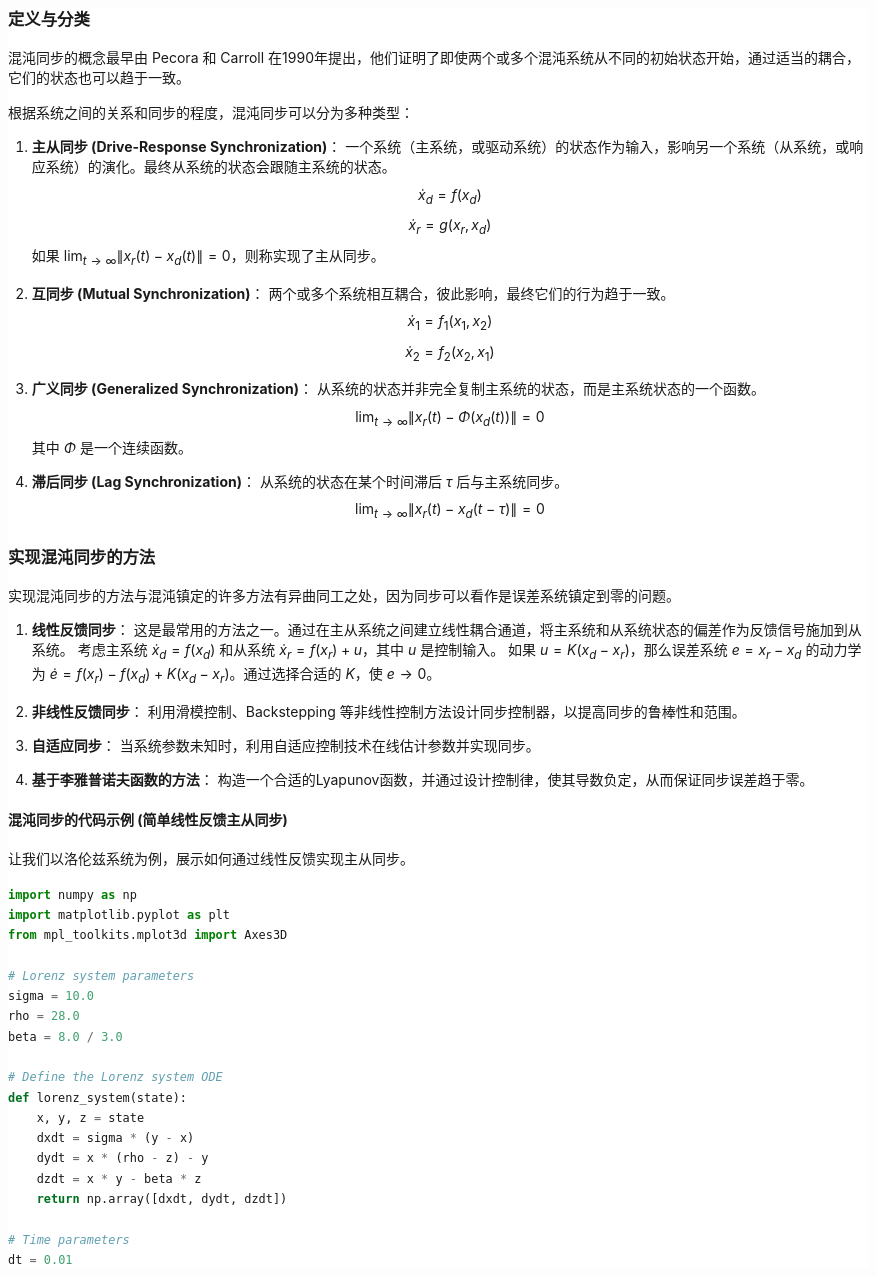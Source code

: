 ### 定义与分类

混沌同步的概念最早由 Pecora 和 Carroll 在1990年提出，他们证明了即使两个或多个混沌系统从不同的初始状态开始，通过适当的耦合，它们的状态也可以趋于一致。

根据系统之间的关系和同步的程度，混沌同步可以分为多种类型：

1.  **主从同步 (Drive-Response Synchronization)**：
    一个系统（主系统，或驱动系统）的状态作为输入，影响另一个系统（从系统，或响应系统）的演化。最终从系统的状态会跟随主系统的状态。
    $$ \dot{x}_d = f(x_d) $$
    $$ \dot{x}_r = g(x_r, x_d) $$
    如果 $\lim_{t \to \infty} \|x_r(t) - x_d(t)\| = 0$，则称实现了主从同步。

2.  **互同步 (Mutual Synchronization)**：
    两个或多个系统相互耦合，彼此影响，最终它们的行为趋于一致。
    $$ \dot{x}_1 = f_1(x_1, x_2) $$
    $$ \dot{x}_2 = f_2(x_2, x_1) $$

3.  **广义同步 (Generalized Synchronization)**：
    从系统的状态并非完全复制主系统的状态，而是主系统状态的一个函数。
    $$ \lim_{t \to \infty} \|x_r(t) - \Phi(x_d(t))\| = 0 $$
    其中 $\Phi$ 是一个连续函数。

4.  **滞后同步 (Lag Synchronization)**：
    从系统的状态在某个时间滞后 $\tau$ 后与主系统同步。
    $$ \lim_{t \to \infty} \|x_r(t) - x_d(t-\tau)\| = 0 $$

### 实现混沌同步的方法

实现混沌同步的方法与混沌镇定的许多方法有异曲同工之处，因为同步可以看作是误差系统镇定到零的问题。

1.  **线性反馈同步**：
    这是最常用的方法之一。通过在主从系统之间建立线性耦合通道，将主系统和从系统状态的偏差作为反馈信号施加到从系统。
    考虑主系统 $\dot{x}_d = f(x_d)$ 和从系统 $\dot{x}_r = f(x_r) + u$，其中 $u$ 是控制输入。
    如果 $u = K(x_d - x_r)$，那么误差系统 $e = x_r - x_d$ 的动力学为 $\dot{e} = f(x_r) - f(x_d) + K(x_d - x_r)$。通过选择合适的 $K$，使 $e \to 0$。

2.  **非线性反馈同步**：
    利用滑模控制、Backstepping 等非线性控制方法设计同步控制器，以提高同步的鲁棒性和范围。

3.  **自适应同步**：
    当系统参数未知时，利用自适应控制技术在线估计参数并实现同步。

4.  **基于李雅普诺夫函数的方法**：
    构造一个合适的Lyapunov函数，并通过设计控制律，使其导数负定，从而保证同步误差趋于零。

#### 混沌同步的代码示例 (简单线性反馈主从同步)
让我们以洛伦兹系统为例，展示如何通过线性反馈实现主从同步。

```python
import numpy as np
import matplotlib.pyplot as plt
from mpl_toolkits.mplot3d import Axes3D

# Lorenz system parameters
sigma = 10.0
rho = 28.0
beta = 8.0 / 3.0

# Define the Lorenz system ODE
def lorenz_system(state):
    x, y, z = state
    dxdt = sigma * (y - x)
    dydt = x * (rho - z) - y
    dzdt = x * y - beta * z
    return np.array([dxdt, dydt, dzdt])

# Time parameters
dt = 0.01
```